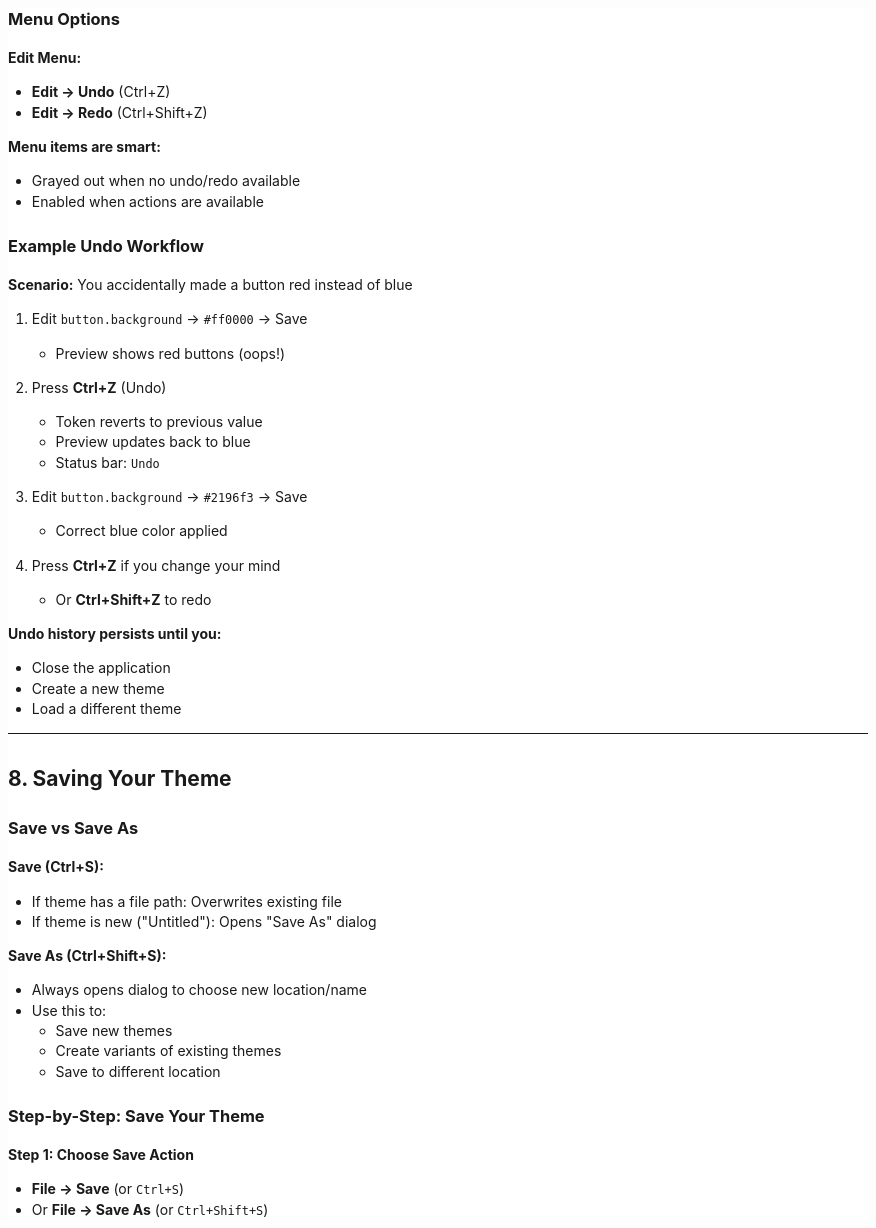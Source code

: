 ### Menu Options

**Edit Menu:**
- **Edit → Undo** (Ctrl+Z)
- **Edit → Redo** (Ctrl+Shift+Z)

**Menu items are smart:**
- Grayed out when no undo/redo available
- Enabled when actions are available

### Example Undo Workflow

**Scenario:** You accidentally made a button red instead of blue

1. Edit `button.background` → `#ff0000` → Save
   - Preview shows red buttons (oops!)

2. Press **Ctrl+Z** (Undo)
   - Token reverts to previous value
   - Preview updates back to blue
   - Status bar: `Undo`

3. Edit `button.background` → `#2196f3` → Save
   - Correct blue color applied

4. Press **Ctrl+Z** if you change your mind
   - Or **Ctrl+Shift+Z** to redo

**Undo history persists until you:**
- Close the application
- Create a new theme
- Load a different theme

---

## 8. Saving Your Theme

### Save vs Save As

**Save (Ctrl+S):**
- If theme has a file path: Overwrites existing file
- If theme is new ("Untitled"): Opens "Save As" dialog

**Save As (Ctrl+Shift+S):**
- Always opens dialog to choose new location/name
- Use this to:
  - Save new themes
  - Create variants of existing themes
  - Save to different location

### Step-by-Step: Save Your Theme

**Step 1: Choose Save Action**
- **File → Save** (or `Ctrl+S`)
- Or **File → Save As** (or `Ctrl+Shift+S`)
